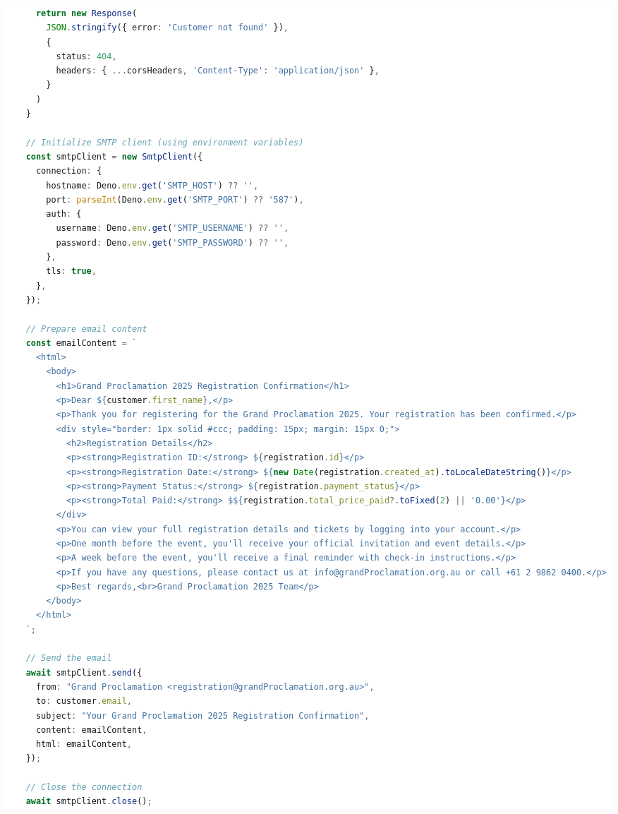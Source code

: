    ```typescript
         return new Response(
           JSON.stringify({ error: 'Customer not found' }),
           {
             status: 404,
             headers: { ...corsHeaders, 'Content-Type': 'application/json' },
           }
         )
       }
       
       // Initialize SMTP client (using environment variables)
       const smtpClient = new SmtpClient({
         connection: {
           hostname: Deno.env.get('SMTP_HOST') ?? '',
           port: parseInt(Deno.env.get('SMTP_PORT') ?? '587'),
           auth: {
             username: Deno.env.get('SMTP_USERNAME') ?? '',
             password: Deno.env.get('SMTP_PASSWORD') ?? '',
           },
           tls: true,
         },
       });
       
       // Prepare email content
       const emailContent = `
         <html>
           <body>
             <h1>Grand Proclamation 2025 Registration Confirmation</h1>
             <p>Dear ${customer.first_name},</p>
             <p>Thank you for registering for the Grand Proclamation 2025. Your registration has been confirmed.</p>
             <div style="border: 1px solid #ccc; padding: 15px; margin: 15px 0;">
               <h2>Registration Details</h2>
               <p><strong>Registration ID:</strong> ${registration.id}</p>
               <p><strong>Registration Date:</strong> ${new Date(registration.created_at).toLocaleDateString()}</p>
               <p><strong>Payment Status:</strong> ${registration.payment_status}</p>
               <p><strong>Total Paid:</strong> $${registration.total_price_paid?.toFixed(2) || '0.00'}</p>
             </div>
             <p>You can view your full registration details and tickets by logging into your account.</p>
             <p>One month before the event, you'll receive your official invitation and event details.</p>
             <p>A week before the event, you'll receive a final reminder with check-in instructions.</p>
             <p>If you have any questions, please contact us at info@grandProclamation.org.au or call +61 2 9862 0400.</p>
             <p>Best regards,<br>Grand Proclamation 2025 Team</p>
           </body>
         </html>
       `;
       
       // Send the email
       await smtpClient.send({
         from: "Grand Proclamation <registration@grandProclamation.org.au>",
         to: customer.email,
         subject: "Your Grand Proclamation 2025 Registration Confirmation",
         content: emailContent,
         html: emailContent,
       });
       
       // Close the connection
       await smtpClient.close();
   ```